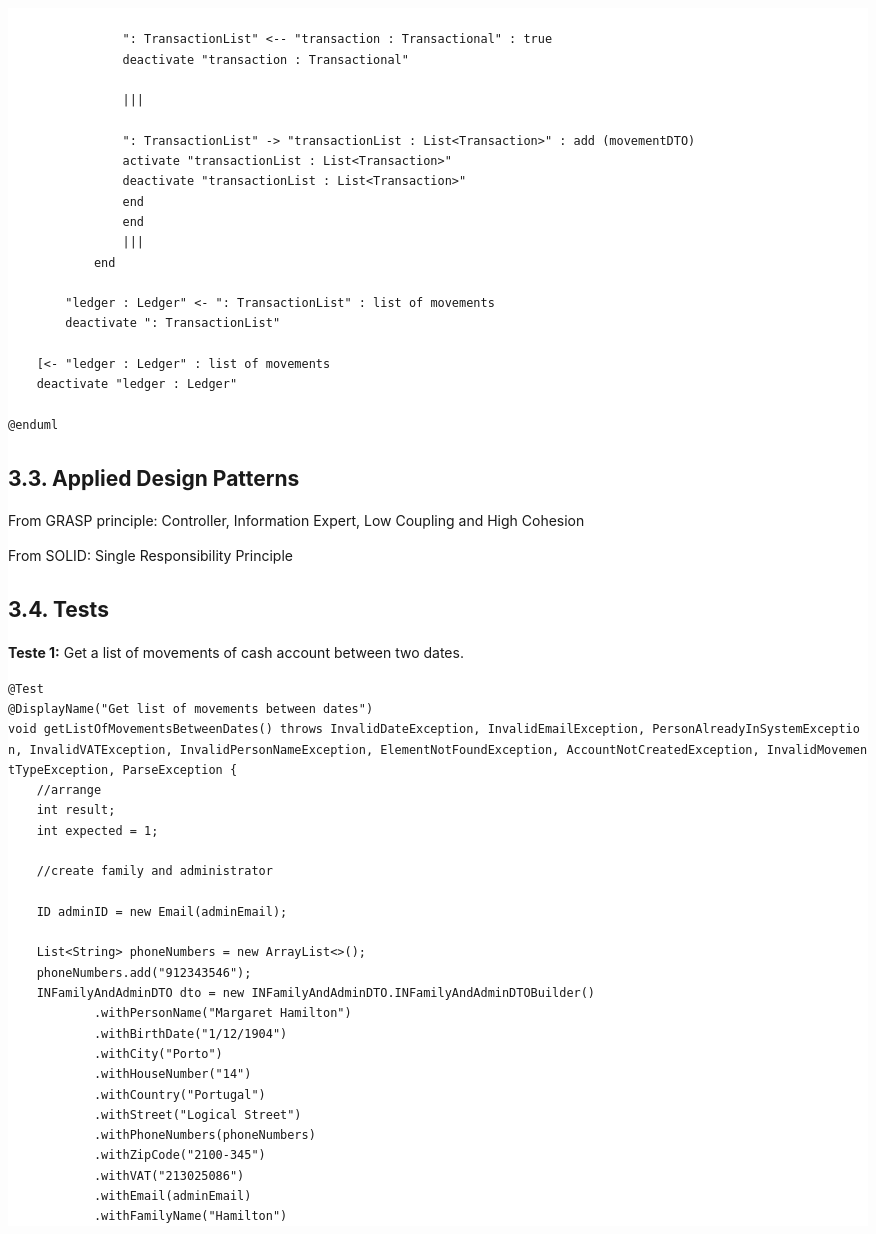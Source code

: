 ```puml
                
                ": TransactionList" <-- "transaction : Transactional" : true
                deactivate "transaction : Transactional"
                
                |||
                
                ": TransactionList" -> "transactionList : List<Transaction>" : add (movementDTO)
                activate "transactionList : List<Transaction>"
                deactivate "transactionList : List<Transaction>"
                end
                end
                |||
            end
            
        "ledger : Ledger" <- ": TransactionList" : list of movements
        deactivate ": TransactionList"
        
    [<- "ledger : Ledger" : list of movements
    deactivate "ledger : Ledger"

@enduml
```

## 3.3. Applied Design Patterns

From GRASP principle:
Controller,
Information Expert,
Low Coupling and High Cohesion

From SOLID:
Single Responsibility Principle

## 3.4. Tests 


**Teste 1:** Get a list of movements of cash account between two dates.

    @Test
    @DisplayName("Get list of movements between dates")
    void getListOfMovementsBetweenDates() throws InvalidDateException, InvalidEmailException, PersonAlreadyInSystemException, InvalidVATException, InvalidPersonNameException, ElementNotFoundException, AccountNotCreatedException, InvalidMovementTypeException, ParseException {
        //arrange
        int result;
        int expected = 1;

        //create family and administrator

        ID adminID = new Email(adminEmail);

        List<String> phoneNumbers = new ArrayList<>();
        phoneNumbers.add("912343546");
        INFamilyAndAdminDTO dto = new INFamilyAndAdminDTO.INFamilyAndAdminDTOBuilder()
                .withPersonName("Margaret Hamilton")
                .withBirthDate("1/12/1904")
                .withCity("Porto")
                .withHouseNumber("14")
                .withCountry("Portugal")
                .withStreet("Logical Street")
                .withPhoneNumbers(phoneNumbers)
                .withZipCode("2100-345")
                .withVAT("213025086")
                .withEmail(adminEmail)
                .withFamilyName("Hamilton")